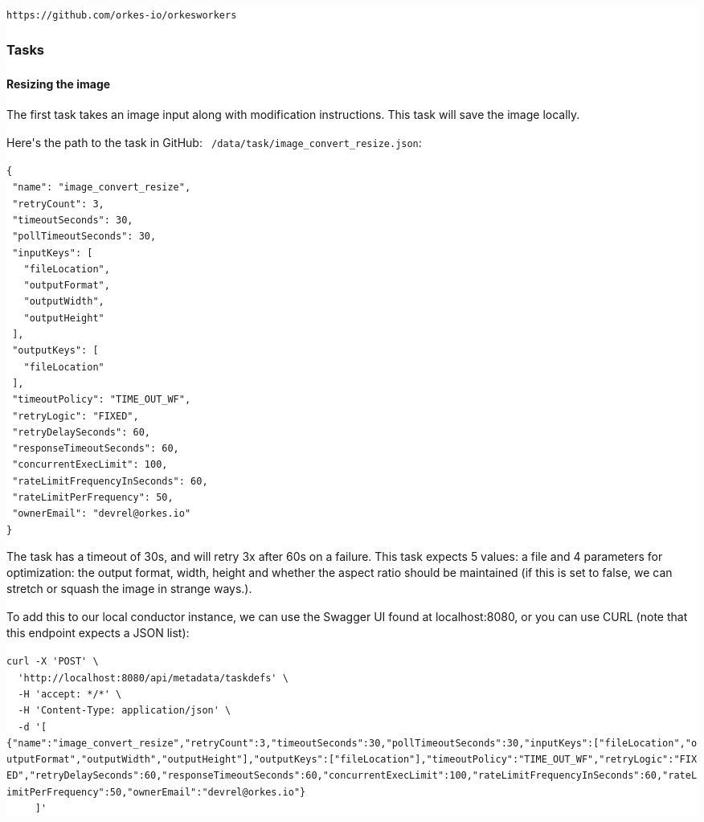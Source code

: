 ```
https://github.com/orkes-io/orkesworkers
```

### Tasks

#### Resizing the image 
The first task takes an image input along with modification instructions. This task will save the image locally.

Here's the path to the task in GitHub: ``` /data/task/image_convert_resize.json```:

```
{
 "name": "image_convert_resize",
 "retryCount": 3,
 "timeoutSeconds": 30,
 "pollTimeoutSeconds": 30,
 "inputKeys": [
   "fileLocation",
   "outputFormat",
   "outputWidth",
   "outputHeight"
 ],
 "outputKeys": [
   "fileLocation"
 ],
 "timeoutPolicy": "TIME_OUT_WF",
 "retryLogic": "FIXED",
 "retryDelaySeconds": 60,
 "responseTimeoutSeconds": 60,
 "concurrentExecLimit": 100,
 "rateLimitFrequencyInSeconds": 60,
 "rateLimitPerFrequency": 50,
 "ownerEmail": "devrel@orkes.io"
}
```

The task has a timeout of 30s, and will retry 3x after 60s on a failure.  This task expects 5 values: a file and 4 parameters for optimization: the output format, width, height and whether the aspect ratio should be maintained (if this is set to false, we can stretch or squash the image in strange ways.).

To add this to our local conductor instance, we can use the Swagger UI found at localhost:8080, or you can use CURL (note that this endpoint expects a JSON list):

```
curl -X 'POST' \
  'http://localhost:8080/api/metadata/taskdefs' \
  -H 'accept: */*' \
  -H 'Content-Type: application/json' \
  -d '[
{"name":"image_convert_resize","retryCount":3,"timeoutSeconds":30,"pollTimeoutSeconds":30,"inputKeys":["fileLocation","outputFormat","outputWidth","outputHeight"],"outputKeys":["fileLocation"],"timeoutPolicy":"TIME_OUT_WF","retryLogic":"FIXED","retryDelaySeconds":60,"responseTimeoutSeconds":60,"concurrentExecLimit":100,"rateLimitFrequencyInSeconds":60,"rateLimitPerFrequency":50,"ownerEmail":"devrel@orkes.io"}
     ]'
```
